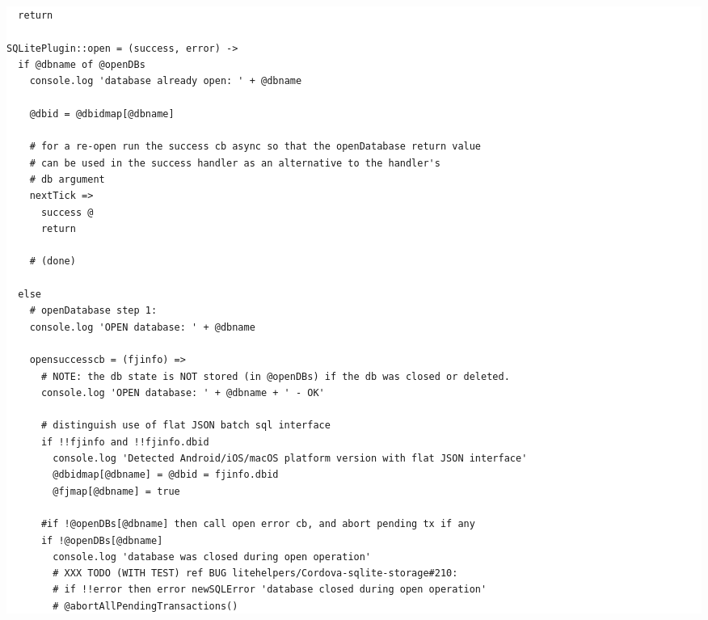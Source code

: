       return

    SQLitePlugin::open = (success, error) ->
      if @dbname of @openDBs
        console.log 'database already open: ' + @dbname

        @dbid = @dbidmap[@dbname]

        # for a re-open run the success cb async so that the openDatabase return value
        # can be used in the success handler as an alternative to the handler's
        # db argument
        nextTick =>
          success @
          return

        # (done)

      else
        # openDatabase step 1:
        console.log 'OPEN database: ' + @dbname

        opensuccesscb = (fjinfo) =>
          # NOTE: the db state is NOT stored (in @openDBs) if the db was closed or deleted.
          console.log 'OPEN database: ' + @dbname + ' - OK'

          # distinguish use of flat JSON batch sql interface
          if !!fjinfo and !!fjinfo.dbid
            console.log 'Detected Android/iOS/macOS platform version with flat JSON interface'
            @dbidmap[@dbname] = @dbid = fjinfo.dbid
            @fjmap[@dbname] = true

          #if !@openDBs[@dbname] then call open error cb, and abort pending tx if any
          if !@openDBs[@dbname]
            console.log 'database was closed during open operation'
            # XXX TODO (WITH TEST) ref BUG litehelpers/Cordova-sqlite-storage#210:
            # if !!error then error newSQLError 'database closed during open operation'
            # @abortAllPendingTransactions()
